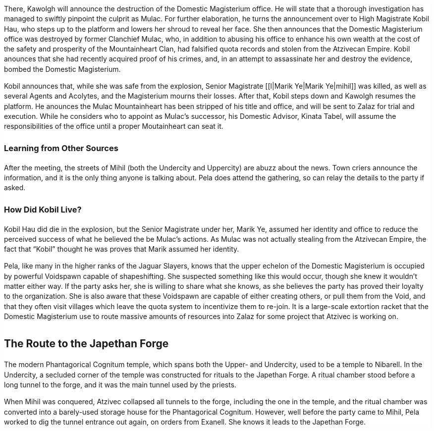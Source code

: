 There, Kawolgh will announce the destruction of the Domestic Magisterium office. He will state that a thorough investigation has managed to swiftly pinpoint the culprit as Mulac. For further elaboration, he turns the announcement over to High Magistrate Kobil Hau, who steps up to the platform and lowers her shroud to reveal her face. She then announces that the Domestic Magisterium office was destroyed by former Clanchief Mulac, who, in addition to abusing his office to enhance his own wealth at the cost of the safety and prosperity of the Mountainheart Clan, had falsified quota records and stolen from the Atzivecan Empire. Kobil anounces that she had recently acquired proof of his crimes, and, in an attempt to assassinate her and destroy the evidence, bombed the Domestic Magisterium.

Kobil announces that, while she was safe from the explosion, Senior Magistrate [[l|Marik Ye|Marik Ye|mihil]] was killed, as well as several Agents and Acolytes, and the Magisterium mourns their losses. After that, Kobil steps down and Kawolgh resumes the platform. He anounces the Mulac Mountainheart has been stripped of his title and office, and will be sent to Zalaz for trial and execution. While he considers who to appoint as Mulac&rsquo;s successor, his Domestic Advisor, Kinata Tabel, will assume the responsibilities of the office until a proper Moutainheart can seat it.

### Learning from Other Sources

After the meeting, the streets of Mihil (both the Undercity and Uppercity) are abuzz about the news. Town criers announce the information, and it is the only thing anyone is talking about. Pela does attend the gathering, so can relay the details to the party if asked. 

### How Did Kobil Live?

Kobil Hau did die in the explosion, but the Senior Magistrate under her, Marik Ye, assumed her identity and office to reduce the perceived success of what he believed the be Mulac&rsquo;s actions. As Mulac was not actually stealing from the Atzivecan Empire, the fact that &ldquo;Kobil&rdquo; thought he was proves that Marik assumed her identity.

Pela, like many in the higher ranks of the Jaguar Slayers, knows that the upper echelon of the Domestic Magisterium is occupied by powerful Voidspawn capable of shapeshifting. She suspected something like this would occur, though she knew it wouldn&rsquo;t matter either way. If the party asks her, she is willing to share what she knows, as she believes the party has proved their loyalty to the organization. She is also aware that these Voidspawn are capable of either creating others, or pull them from the Void, and that they often visit villages which leave the quota system to incentivize them to re-join. It is a large-scale extortion racket that the Domestic Magisterium use to route massive amounts of resources into Zalaz for some project that Atzivec is working on.

## The Route to the Japethan Forge

The modern Phantagorical Cognitum temple, which spans both the Upper- and Undercity, used to be a temple to Nibarell. In the Undercity, a secluded corner of the temple was constructed for rituals to the Japethan Forge. A ritual chamber stood before a long tunnel to the forge, and it was the main tunnel used by the priests. 

When Mihil was conquered, Atzivec collapsed all tunnels to the forge, including the one in the temple, and the ritual chamber was converted into a barely-used storage house for the Phantagorical Cognitum. However, well before the party came to Mihil, Pela worked to dig the tunnel entrance out again, on orders from Exanell. She knows it leads to the Japethan Forge.
